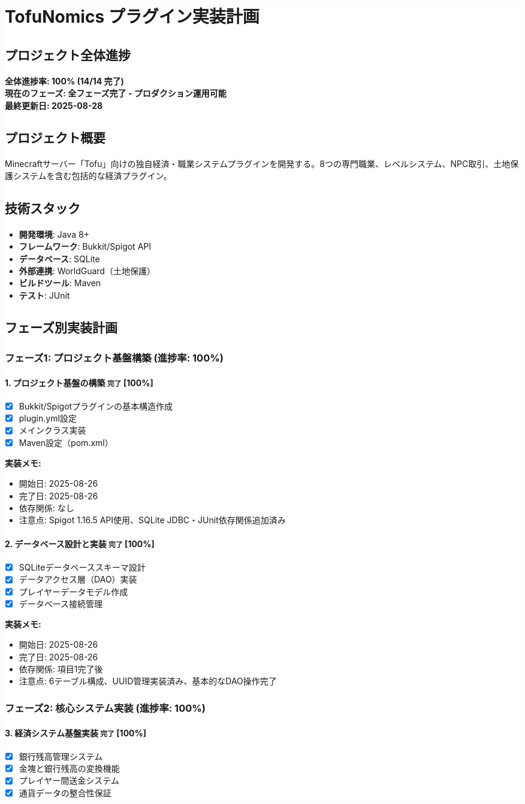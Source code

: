 # TofuNomics プラグイン実装計画

## プロジェクト全体進捗
**全体進捗率: 100% (14/14 完了)**  
**現在のフェーズ: 全フェーズ完了 - プロダクション運用可能**  
**最終更新日: 2025-08-28**

## プロジェクト概要
Minecraftサーバー「Tofu」向けの独自経済・職業システムプラグインを開発する。8つの専門職業、レベルシステム、NPC取引、土地保護システムを含む包括的な経済プラグイン。

## 技術スタック
- **開発環境**: Java 8+
- **フレームワーク**: Bukkit/Spigot API
- **データベース**: SQLite
- **外部連携**: WorldGuard（土地保護）
- **ビルドツール**: Maven
- **テスト**: JUnit

## フェーズ別実装計画

### フェーズ1: プロジェクト基盤構築 (進捗率: 100%)
#### 1. プロジェクト基盤の構築 `完了` [100%]
- [x] Bukkit/Spigotプラグインの基本構造作成
- [x] plugin.yml設定
- [x] メインクラス実装  
- [x] Maven設定（pom.xml）

**実装メモ:**
- 開始日: 2025-08-26
- 完了日: 2025-08-26
- 依存関係: なし
- 注意点: Spigot 1.16.5 API使用、SQLite JDBC・JUnit依存関係追加済み

#### 2. データベース設計と実装 `完了` [100%]
- [x] SQLiteデータベーススキーマ設計
- [x] データアクセス層（DAO）実装
- [x] プレイヤーデータモデル作成
- [x] データベース接続管理

**実装メモ:**
- 開始日: 2025-08-26
- 完了日: 2025-08-26
- 依存関係: 項目1完了後
- 注意点: 6テーブル構成、UUID管理実装済み、基本的なDAO操作完了

### フェーズ2: 核心システム実装 (進捗率: 100%)
#### 3. 経済システム基盤実装 `完了` [100%]
- [x] 銀行残高管理システム
- [x] 金塊と銀行残高の変換機能
- [x] プレイヤー間送金システム
- [x] 通貨データの整合性保証
